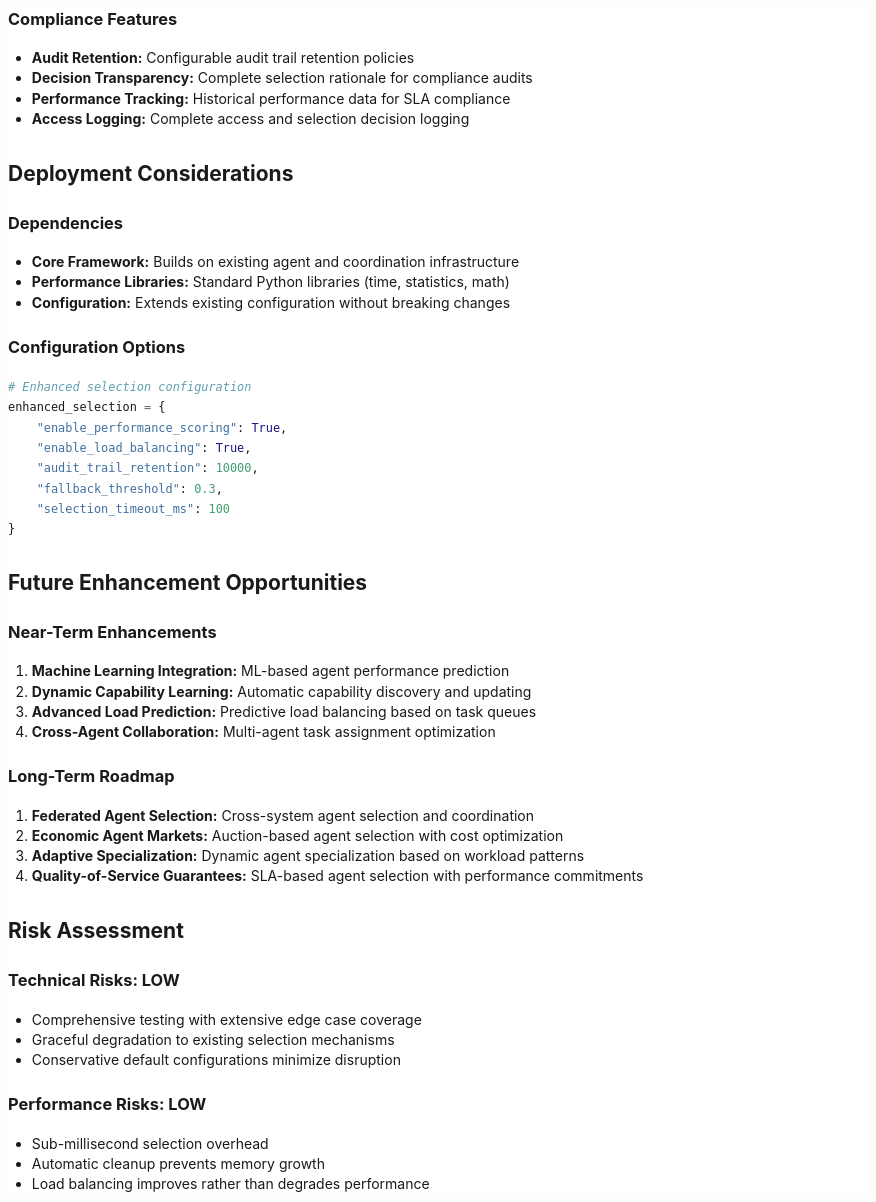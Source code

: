 ### Compliance Features
- **Audit Retention:** Configurable audit trail retention policies
- **Decision Transparency:** Complete selection rationale for compliance audits
- **Performance Tracking:** Historical performance data for SLA compliance
- **Access Logging:** Complete access and selection decision logging

## Deployment Considerations

### Dependencies
- **Core Framework:** Builds on existing agent and coordination infrastructure
- **Performance Libraries:** Standard Python libraries (time, statistics, math)
- **Configuration:** Extends existing configuration without breaking changes

### Configuration Options
```python
# Enhanced selection configuration
enhanced_selection = {
    "enable_performance_scoring": True,
    "enable_load_balancing": True,
    "audit_trail_retention": 10000,
    "fallback_threshold": 0.3,
    "selection_timeout_ms": 100
}
```

## Future Enhancement Opportunities

### Near-Term Enhancements
1. **Machine Learning Integration:** ML-based agent performance prediction
2. **Dynamic Capability Learning:** Automatic capability discovery and updating
3. **Advanced Load Prediction:** Predictive load balancing based on task queues
4. **Cross-Agent Collaboration:** Multi-agent task assignment optimization

### Long-Term Roadmap
1. **Federated Agent Selection:** Cross-system agent selection and coordination
2. **Economic Agent Markets:** Auction-based agent selection with cost optimization
3. **Adaptive Specialization:** Dynamic agent specialization based on workload patterns
4. **Quality-of-Service Guarantees:** SLA-based agent selection with performance commitments

## Risk Assessment

### Technical Risks: **LOW**
- Comprehensive testing with extensive edge case coverage
- Graceful degradation to existing selection mechanisms
- Conservative default configurations minimize disruption

### Performance Risks: **LOW**
- Sub-millisecond selection overhead
- Automatic cleanup prevents memory growth
- Load balancing improves rather than degrades performance
